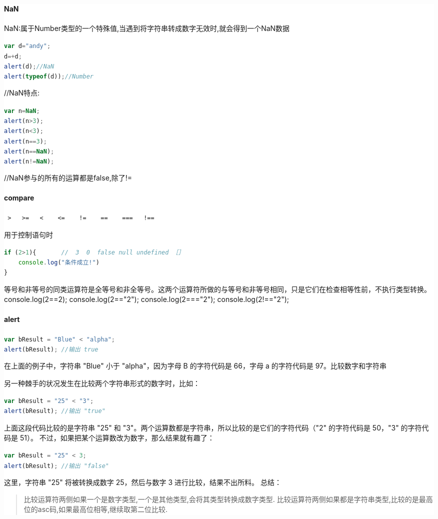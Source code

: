 #### NaN
NaN:属于Number类型的一个特殊值,当遇到将字符串转成数字无效时,就会得到一个NaN数据
```js
var d="andy"; 
d=+d; 
alert(d);//NaN
alert(typeof(d));//Number 
```
//NaN特点:
```js
var n=NaN; 
alert(n>3); 
alert(n<3); 
alert(n==3); 
alert(n==NaN); 
alert(n!=NaN); 
```
//NaN参与的所有的运算都是false,除了!= 


#### compare
```
 >   >=   <    <=    !=    ==    ===   !==
```
用于控制语句时
```js
if (2>1){       //  3  0  false null undefined ［］ 
    console.log("条件成立!") 
}
```
等号和非等号的同类运算符是全等号和非全等号。这两个运算符所做的与等号和非等号相同，只是它们在检查相等性前，不执行类型转换。 
console.log(2==2); 
console.log(2=="2"); 
console.log(2==="2"); 
console.log(2!=="2"); 

#### alert
```js
var bResult = "Blue" < "alpha"; 
alert(bResult); //输出 true 
```
在上面的例子中，字符串 "Blue" 小于 "alpha"，因为字母 B 的字符代码是 66，字母 a 的字符代码是 97。比较数字和字符串 

另一种棘手的状况发生在比较两个字符串形式的数字时，比如： 
```js
var bResult = "25" < "3"; 
alert(bResult); //输出 "true" 
```
上面这段代码比较的是字符串 "25" 和 "3"。两个运算数都是字符串，所以比较的是它们的字符代码（"2" 的字符代码是 50，"3" 的字符代码是 51）。 
不过，如果把某个运算数改为数字，那么结果就有趣了： 
```js
var bResult = "25" < 3; 
alert(bResult); //输出 "false" 
```
这里，字符串 "25" 将被转换成数字 25，然后与数字 3 进行比较，结果不出所料。 
总结： 
> 比较运算符两侧如果一个是数字类型,一个是其他类型,会将其类型转换成数字类型. 
> 比较运算符两侧如果都是字符串类型,比较的是最高位的asc码,如果最高位相等,继续取第二位比较. 
